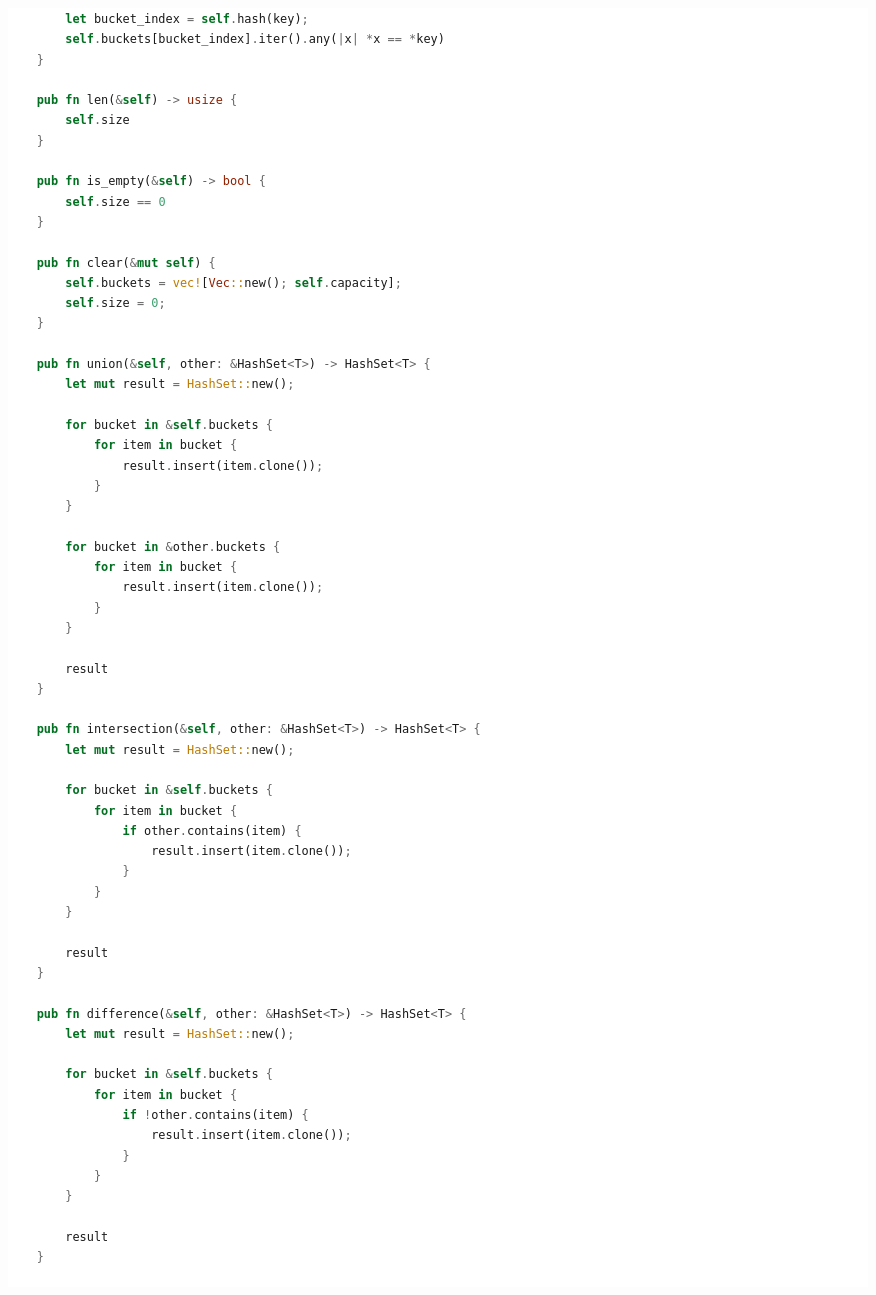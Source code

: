 ```rust
        let bucket_index = self.hash(key);
        self.buckets[bucket_index].iter().any(|x| *x == *key)
    }
    
    pub fn len(&self) -> usize {
        self.size
    }
    
    pub fn is_empty(&self) -> bool {
        self.size == 0
    }
    
    pub fn clear(&mut self) {
        self.buckets = vec![Vec::new(); self.capacity];
        self.size = 0;
    }
    
    pub fn union(&self, other: &HashSet<T>) -> HashSet<T> {
        let mut result = HashSet::new();
        
        for bucket in &self.buckets {
            for item in bucket {
                result.insert(item.clone());
            }
        }
        
        for bucket in &other.buckets {
            for item in bucket {
                result.insert(item.clone());
            }
        }
        
        result
    }
    
    pub fn intersection(&self, other: &HashSet<T>) -> HashSet<T> {
        let mut result = HashSet::new();
        
        for bucket in &self.buckets {
            for item in bucket {
                if other.contains(item) {
                    result.insert(item.clone());
                }
            }
        }
        
        result
    }
    
    pub fn difference(&self, other: &HashSet<T>) -> HashSet<T> {
        let mut result = HashSet::new();
        
        for bucket in &self.buckets {
            for item in bucket {
                if !other.contains(item) {
                    result.insert(item.clone());
                }
            }
        }
        
        result
    }
    
```